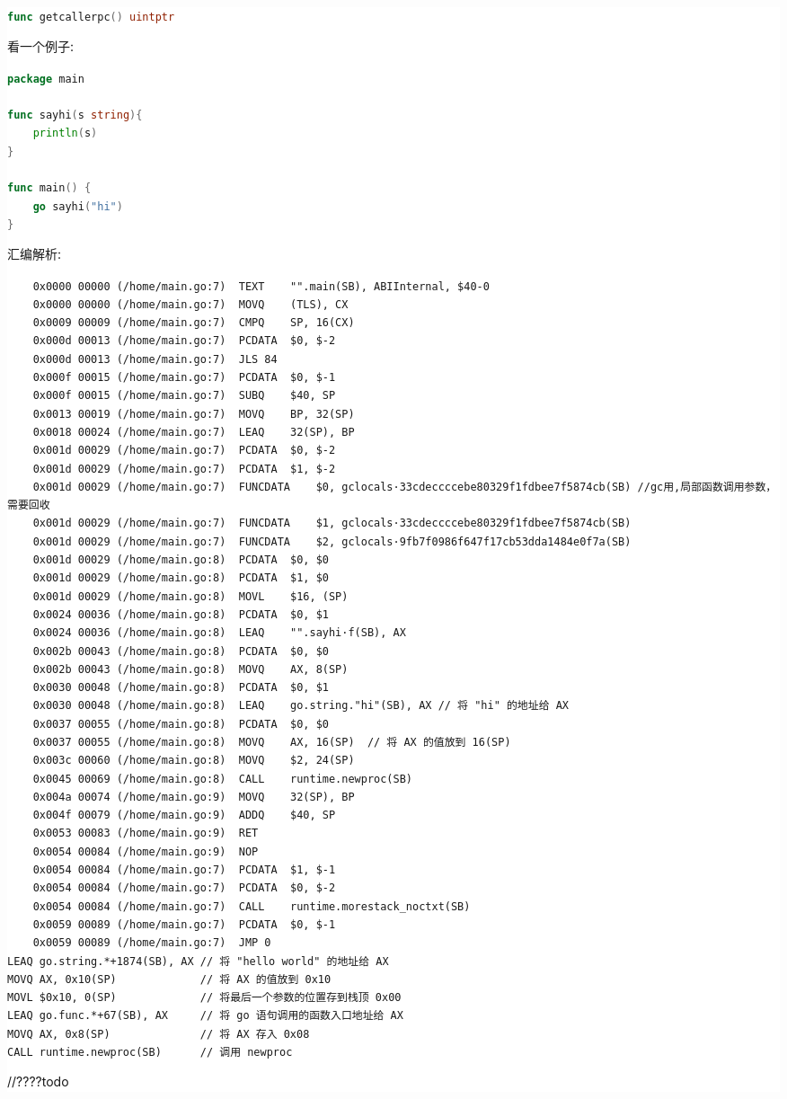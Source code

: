 ```go
func getcallerpc() uintptr
```
看一个例子:

```go
package main

func sayhi(s string){
	println(s)
}

func main() {
	go sayhi("hi")
}

```
汇编解析:

```plan9
	0x0000 00000 (/home/main.go:7)	TEXT	"".main(SB), ABIInternal, $40-0
	0x0000 00000 (/home/main.go:7)	MOVQ	(TLS), CX
	0x0009 00009 (/home/main.go:7)	CMPQ	SP, 16(CX)
	0x000d 00013 (/home/main.go:7)	PCDATA	$0, $-2
	0x000d 00013 (/home/main.go:7)	JLS	84
	0x000f 00015 (/home/main.go:7)	PCDATA	$0, $-1
	0x000f 00015 (/home/main.go:7)	SUBQ	$40, SP
	0x0013 00019 (/home/main.go:7)	MOVQ	BP, 32(SP)
	0x0018 00024 (/home/main.go:7)	LEAQ	32(SP), BP
	0x001d 00029 (/home/main.go:7)	PCDATA	$0, $-2
	0x001d 00029 (/home/main.go:7)	PCDATA	$1, $-2
	0x001d 00029 (/home/main.go:7)	FUNCDATA	$0, gclocals·33cdeccccebe80329f1fdbee7f5874cb(SB) //gc用,局部函数调用参数，需要回收
	0x001d 00029 (/home/main.go:7)	FUNCDATA	$1, gclocals·33cdeccccebe80329f1fdbee7f5874cb(SB)
	0x001d 00029 (/home/main.go:7)	FUNCDATA	$2, gclocals·9fb7f0986f647f17cb53dda1484e0f7a(SB)
	0x001d 00029 (/home/main.go:8)	PCDATA	$0, $0
	0x001d 00029 (/home/main.go:8)	PCDATA	$1, $0
	0x001d 00029 (/home/main.go:8)	MOVL	$16, (SP)
	0x0024 00036 (/home/main.go:8)	PCDATA	$0, $1
	0x0024 00036 (/home/main.go:8)	LEAQ	"".sayhi·f(SB), AX
	0x002b 00043 (/home/main.go:8)	PCDATA	$0, $0
	0x002b 00043 (/home/main.go:8)	MOVQ	AX, 8(SP)
	0x0030 00048 (/home/main.go:8)	PCDATA	$0, $1
	0x0030 00048 (/home/main.go:8)	LEAQ	go.string."hi"(SB), AX // 将 "hi" 的地址给 AX
	0x0037 00055 (/home/main.go:8)	PCDATA	$0, $0
	0x0037 00055 (/home/main.go:8)	MOVQ	AX, 16(SP)  // 将 AX 的值放到 16(SP)
	0x003c 00060 (/home/main.go:8)	MOVQ	$2, 24(SP)
	0x0045 00069 (/home/main.go:8)	CALL	runtime.newproc(SB)
	0x004a 00074 (/home/main.go:9)	MOVQ	32(SP), BP
	0x004f 00079 (/home/main.go:9)	ADDQ	$40, SP
	0x0053 00083 (/home/main.go:9)	RET
	0x0054 00084 (/home/main.go:9)	NOP
	0x0054 00084 (/home/main.go:7)	PCDATA	$1, $-1
	0x0054 00084 (/home/main.go:7)	PCDATA	$0, $-2
	0x0054 00084 (/home/main.go:7)	CALL	runtime.morestack_noctxt(SB)
	0x0059 00089 (/home/main.go:7)	PCDATA	$0, $-1
	0x0059 00089 (/home/main.go:7)	JMP	0
LEAQ go.string.*+1874(SB), AX // 将 "hello world" 的地址给 AX
MOVQ AX, 0x10(SP)             // 将 AX 的值放到 0x10
MOVL $0x10, 0(SP)             // 将最后一个参数的位置存到栈顶 0x00
LEAQ go.func.*+67(SB), AX     // 将 go 语句调用的函数入口地址给 AX
MOVQ AX, 0x8(SP)              // 将 AX 存入 0x08
CALL runtime.newproc(SB)      // 调用 newproc

```
//????todo